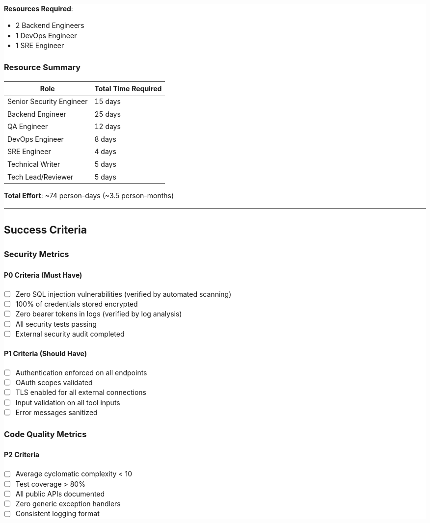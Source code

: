 **Resources Required**:
- 2 Backend Engineers
- 1 DevOps Engineer
- 1 SRE Engineer

### Resource Summary

| Role | Total Time Required |
|------|---------------------|
| Senior Security Engineer | 15 days |
| Backend Engineer | 25 days |
| QA Engineer | 12 days |
| DevOps Engineer | 8 days |
| SRE Engineer | 4 days |
| Technical Writer | 5 days |
| Tech Lead/Reviewer | 5 days |

**Total Effort**: ~74 person-days (~3.5 person-months)

---

## Success Criteria

### Security Metrics

#### P0 Criteria (Must Have)
- [ ] Zero SQL injection vulnerabilities (verified by automated scanning)
- [ ] 100% of credentials stored encrypted
- [ ] Zero bearer tokens in logs (verified by log analysis)
- [ ] All security tests passing
- [ ] External security audit completed

#### P1 Criteria (Should Have)
- [ ] Authentication enforced on all endpoints
- [ ] OAuth scopes validated
- [ ] TLS enabled for all external connections
- [ ] Input validation on all tool inputs
- [ ] Error messages sanitized

### Code Quality Metrics

#### P2 Criteria
- [ ] Average cyclomatic complexity < 10
- [ ] Test coverage > 80%
- [ ] All public APIs documented
- [ ] Zero generic exception handlers
- [ ] Consistent logging format
